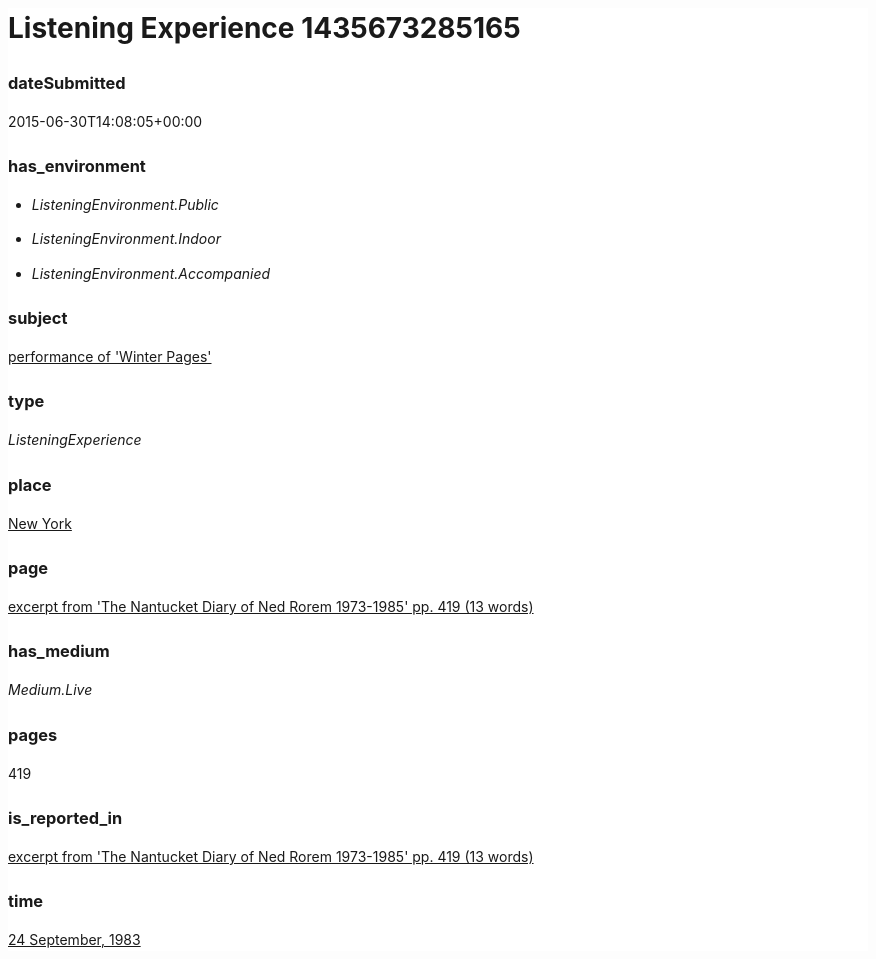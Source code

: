 # Listening Experience 1435673285165

### dateSubmitted


2015-06-30T14:08:05+00:00

### has_environment

 - *ListeningEnvironment.Public*

 - *ListeningEnvironment.Indoor*

 - *ListeningEnvironment.Accompanied*

### subject


[performance of 'Winter Pages'](#performance-of-'Winter-Pages')

### type


*ListeningExperience*

### place


[New York](#New-York)

### page


[excerpt from 'The Nantucket Diary of Ned Rorem 1973-1985' pp. 419 (13 words)](#excerpt-from-'The-Nantucket-Diary-of-Ned-Rorem-1973-1985'-pp.-419-(13-words))

### has_medium


*Medium.Live*

### pages


419

### is_reported_in


[excerpt from 'The Nantucket Diary of Ned Rorem 1973-1985' pp. 419 (13 words)](#excerpt-from-'The-Nantucket-Diary-of-Ned-Rorem-1973-1985'-pp.-419-(13-words))

### time


[24 September, 1983](#24-September-1983)
